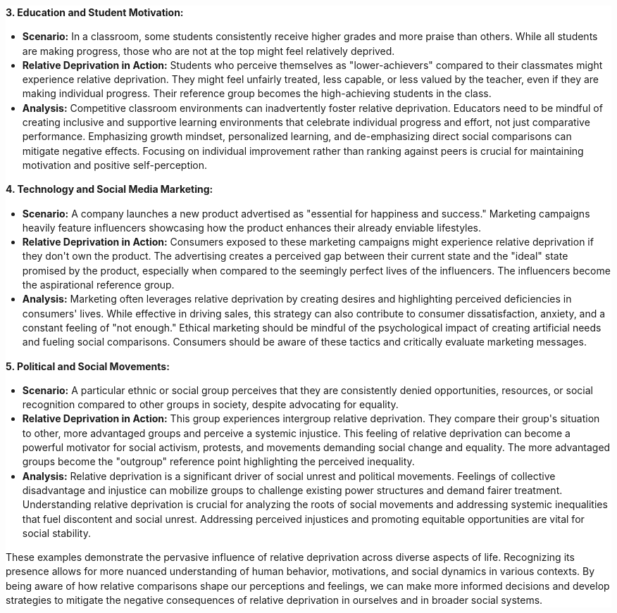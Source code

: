**3. Education and Student Motivation:**

* **Scenario:** In a classroom, some students consistently receive higher grades and more praise than others.  While all students are making progress, those who are not at the top might feel relatively deprived.
* **Relative Deprivation in Action:** Students who perceive themselves as "lower-achievers" compared to their classmates might experience relative deprivation.  They might feel unfairly treated, less capable, or less valued by the teacher, even if they are making individual progress.  Their reference group becomes the high-achieving students in the class.
* **Analysis:**  Competitive classroom environments can inadvertently foster relative deprivation. Educators need to be mindful of creating inclusive and supportive learning environments that celebrate individual progress and effort, not just comparative performance. Emphasizing growth mindset, personalized learning, and de-emphasizing direct social comparisons can mitigate negative effects.  Focusing on individual improvement rather than ranking against peers is crucial for maintaining motivation and positive self-perception.

**4. Technology and Social Media Marketing:**

* **Scenario:**  A company launches a new product advertised as "essential for happiness and success."  Marketing campaigns heavily feature influencers showcasing how the product enhances their already enviable lifestyles.
* **Relative Deprivation in Action:** Consumers exposed to these marketing campaigns might experience relative deprivation if they don't own the product.  The advertising creates a perceived gap between their current state and the "ideal" state promised by the product, especially when compared to the seemingly perfect lives of the influencers.  The influencers become the aspirational reference group.
* **Analysis:**  Marketing often leverages relative deprivation by creating desires and highlighting perceived deficiencies in consumers' lives.  While effective in driving sales, this strategy can also contribute to consumer dissatisfaction, anxiety, and a constant feeling of "not enough."  Ethical marketing should be mindful of the psychological impact of creating artificial needs and fueling social comparisons. Consumers should be aware of these tactics and critically evaluate marketing messages.

**5. Political and Social Movements:**

* **Scenario:**  A particular ethnic or social group perceives that they are consistently denied opportunities, resources, or social recognition compared to other groups in society, despite advocating for equality.
* **Relative Deprivation in Action:**  This group experiences intergroup relative deprivation. They compare their group's situation to other, more advantaged groups and perceive a systemic injustice.  This feeling of relative deprivation can become a powerful motivator for social activism, protests, and movements demanding social change and equality.  The more advantaged groups become the "outgroup" reference point highlighting the perceived inequality.
* **Analysis:**  Relative deprivation is a significant driver of social unrest and political movements.  Feelings of collective disadvantage and injustice can mobilize groups to challenge existing power structures and demand fairer treatment. Understanding relative deprivation is crucial for analyzing the roots of social movements and addressing systemic inequalities that fuel discontent and social unrest.  Addressing perceived injustices and promoting equitable opportunities are vital for social stability.

These examples demonstrate the pervasive influence of relative deprivation across diverse aspects of life. Recognizing its presence allows for more nuanced understanding of human behavior, motivations, and social dynamics in various contexts.  By being aware of how relative comparisons shape our perceptions and feelings, we can make more informed decisions and develop strategies to mitigate the negative consequences of relative deprivation in ourselves and in broader social systems.
